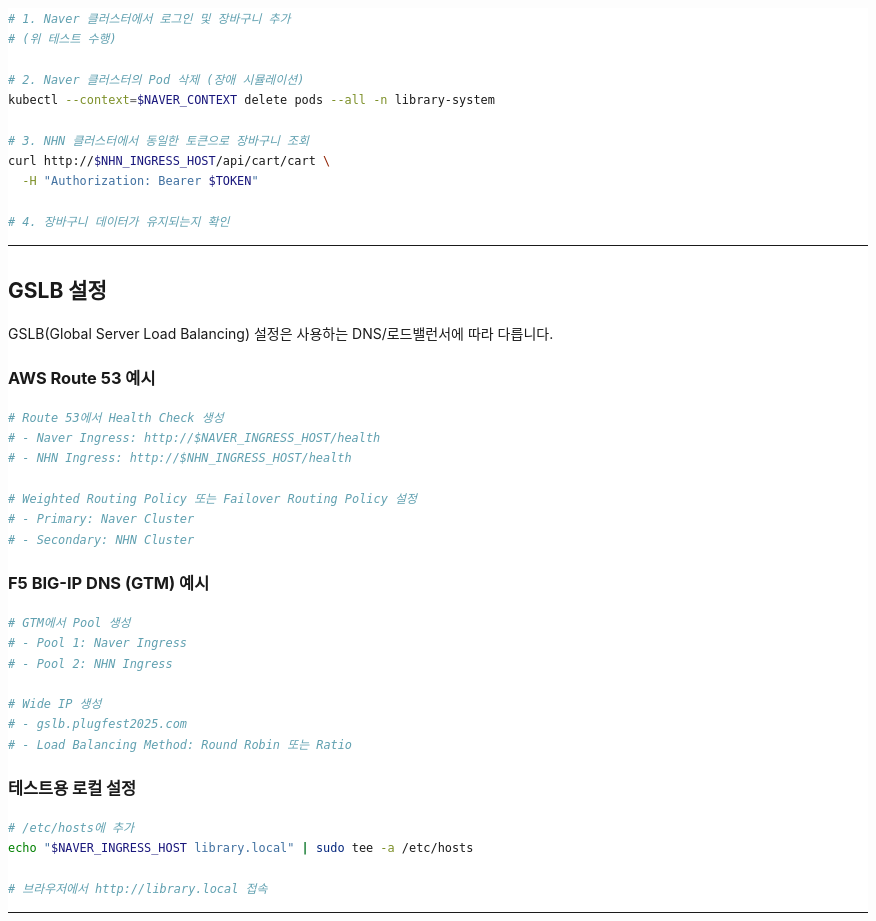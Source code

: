 ```bash
# 1. Naver 클러스터에서 로그인 및 장바구니 추가
# (위 테스트 수행)

# 2. Naver 클러스터의 Pod 삭제 (장애 시뮬레이션)
kubectl --context=$NAVER_CONTEXT delete pods --all -n library-system

# 3. NHN 클러스터에서 동일한 토큰으로 장바구니 조회
curl http://$NHN_INGRESS_HOST/api/cart/cart \
  -H "Authorization: Bearer $TOKEN"

# 4. 장바구니 데이터가 유지되는지 확인
```

---

## GSLB 설정

GSLB(Global Server Load Balancing) 설정은 사용하는 DNS/로드밸런서에 따라 다릅니다.

### AWS Route 53 예시

```bash
# Route 53에서 Health Check 생성
# - Naver Ingress: http://$NAVER_INGRESS_HOST/health
# - NHN Ingress: http://$NHN_INGRESS_HOST/health

# Weighted Routing Policy 또는 Failover Routing Policy 설정
# - Primary: Naver Cluster
# - Secondary: NHN Cluster
```

### F5 BIG-IP DNS (GTM) 예시

```bash
# GTM에서 Pool 생성
# - Pool 1: Naver Ingress
# - Pool 2: NHN Ingress

# Wide IP 생성
# - gslb.plugfest2025.com
# - Load Balancing Method: Round Robin 또는 Ratio
```

### 테스트용 로컬 설정

```bash
# /etc/hosts에 추가
echo "$NAVER_INGRESS_HOST library.local" | sudo tee -a /etc/hosts

# 브라우저에서 http://library.local 접속
```

---
